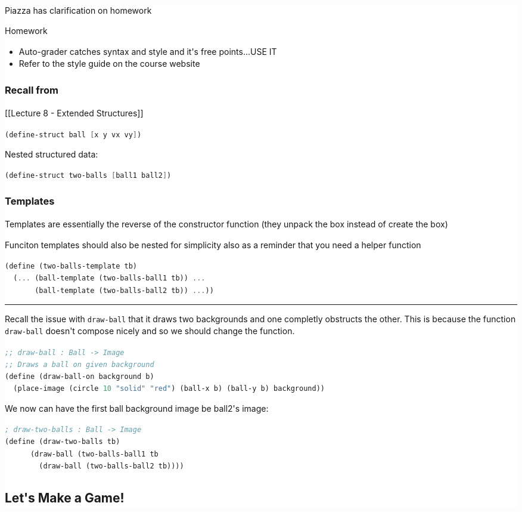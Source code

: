 Piazza has clarification on homework

Homework

- Auto-grader catches syntax and style and it's free points...USE IT
- Refer to the style guide on the course website

### Recall from

[[Lecture 8 - Extended Structures]]

```scheme
(define-struct ball [x y vx vy])
```

Nested structured data:

```scheme
(define-struct two-balls [ball1 ball2])
```

### Templates

Templates are essentially the reverse of the constructor function (they unpack the box instead of create the box)

Funciton templates should also be nested for simplicity also as a reminder that you need a helper function

```scheme
(define (two-balls-template tb)
  (... (ball-template (two-balls-ball1 tb)) ...
       (ball-template (two-balls-ball2 tb)) ...))
```

---

Recall the issue with `draw-ball` that it draws two backgrounds and one completly obstructs the other. This is because the function `draw-ball` doesn't compose nicely and so we should change the function.

```scheme
;; draw-ball : Ball -> Image
;; Draws a ball on given background
(define (draw-ball-on background b)
  (place-image (circle 10 "solid" "red") (ball-x b) (ball-y b) background))
```

We now can have the first ball background image be ball2's image:

```scheme
; draw-two-balls : Ball -> Image
(define (draw-two-balls tb)
	  (draw-ball (two-balls-ball1 tb
		(draw-ball (two-balls-ball2 tb))))
```

## Let's Make a Game!

